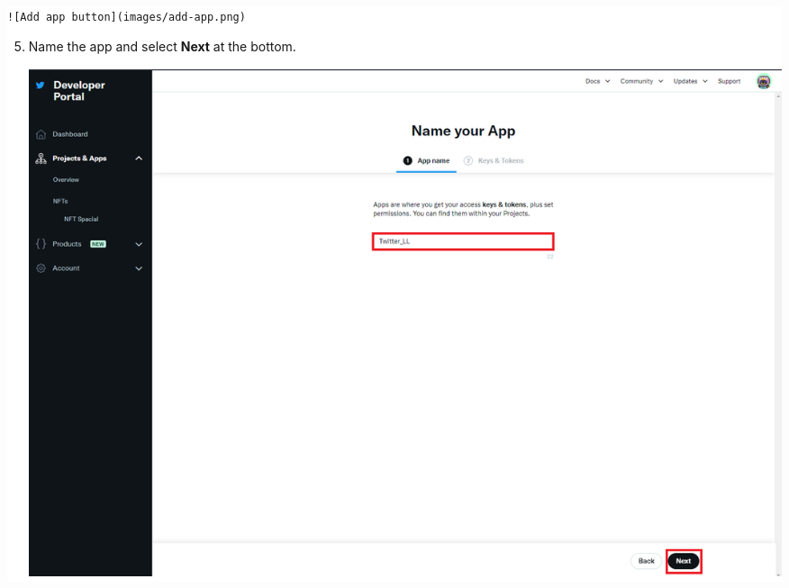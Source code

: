     ![Add app button](images/add-app.png)

5. Name the app and select **Next** at the bottom. 

    ![Name for API app](images/name-app.png)
